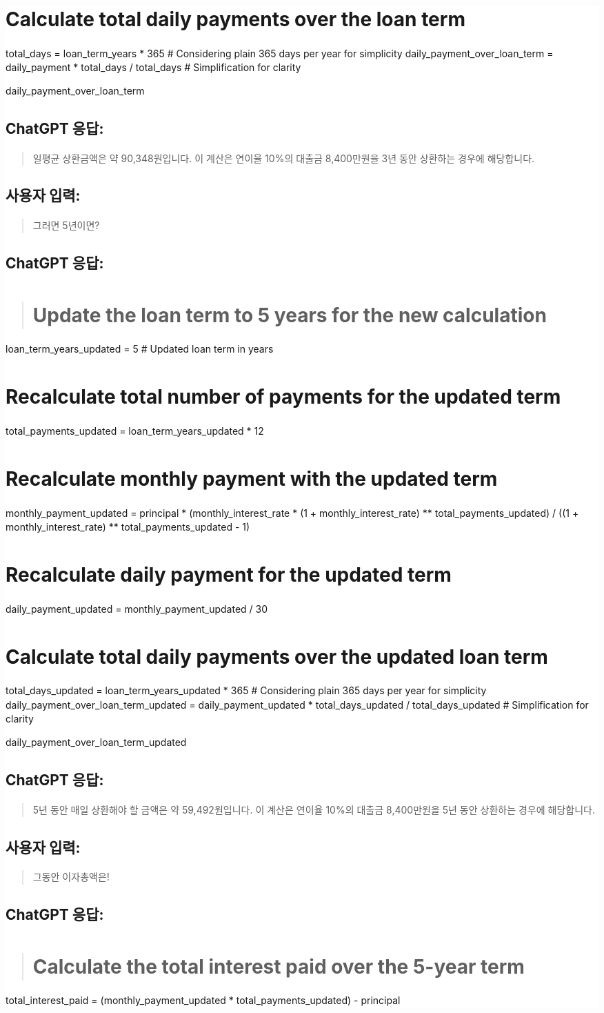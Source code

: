 # Calculate total daily payments over the loan term
total_days = loan_term_years * 365  # Considering plain 365 days per year for simplicity
daily_payment_over_loan_term = daily_payment * total_days / total_days  # Simplification for clarity

daily_payment_over_loan_term

## ChatGPT 응답:
> 일평균 상환금액은 약 90,348원입니다. 이 계산은 연이율 10%의 대출금 8,400만원을 3년 동안 상환하는 경우에 해당합니다.

## 사용자 입력:
> 그러면 5년이면?

## ChatGPT 응답:
> # Update the loan term to 5 years for the new calculation
loan_term_years_updated = 5  # Updated loan term in years

# Recalculate total number of payments for the updated term
total_payments_updated = loan_term_years_updated * 12

# Recalculate monthly payment with the updated term
monthly_payment_updated = principal * (monthly_interest_rate * (1 + monthly_interest_rate) ** total_payments_updated) / ((1 + monthly_interest_rate) ** total_payments_updated - 1)

# Recalculate daily payment for the updated term
daily_payment_updated = monthly_payment_updated / 30

# Calculate total daily payments over the updated loan term
total_days_updated = loan_term_years_updated * 365  # Considering plain 365 days per year for simplicity
daily_payment_over_loan_term_updated = daily_payment_updated * total_days_updated / total_days_updated  # Simplification for clarity

daily_payment_over_loan_term_updated

## ChatGPT 응답:
> 5년 동안 매일 상환해야 할 금액은 약 59,492원입니다. 이 계산은 연이율 10%의 대출금 8,400만원을 5년 동안 상환하는 경우에 해당합니다.

## 사용자 입력:
> 그동안 이자총액은!

## ChatGPT 응답:
> # Calculate the total interest paid over the 5-year term
total_interest_paid = (monthly_payment_updated * total_payments_updated) - principal

